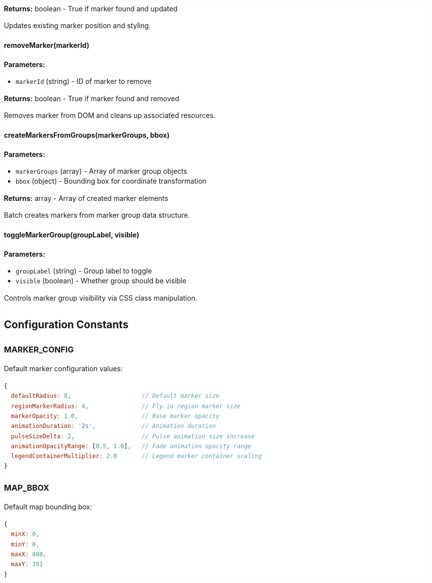 **Returns:** boolean - True if marker found and updated

Updates existing marker position and styling.

#### removeMarker(markerId)

**Parameters:**
- `markerId` (string) - ID of marker to remove

**Returns:** boolean - True if marker found and removed

Removes marker from DOM and cleans up associated resources.

#### createMarkersFromGroups(markerGroups, bbox)

**Parameters:**
- `markerGroups` (array) - Array of marker group objects
- `bbox` (object) - Bounding box for coordinate transformation

**Returns:** array - Array of created marker elements

Batch creates markers from marker group data structure.

#### toggleMarkerGroup(groupLabel, visible)

**Parameters:**
- `groupLabel` (string) - Group label to toggle
- `visible` (boolean) - Whether group should be visible

Controls marker group visibility via CSS class manipulation.

## Configuration Constants

### MARKER_CONFIG

Default marker configuration values:

```javascript
{
  defaultRadius: 8,                    // Default marker size
  regionMarkerRadius: 4,               // Fly.io region marker size
  markerOpacity: 1.0,                  // Base marker opacity
  animationDuration: '2s',             // Animation duration
  pulseSizeDelta: 2,                   // Pulse animation size increase
  animationOpacityRange: [0.5, 1.0],   // Fade animation opacity range
  legendContainerMultiplier: 2.0       // Legend marker container scaling
}
```

### MAP_BBOX

Default map bounding box:

```javascript
{
  minX: 0,
  minY: 0,
  maxX: 800,
  maxY: 391
}
```
